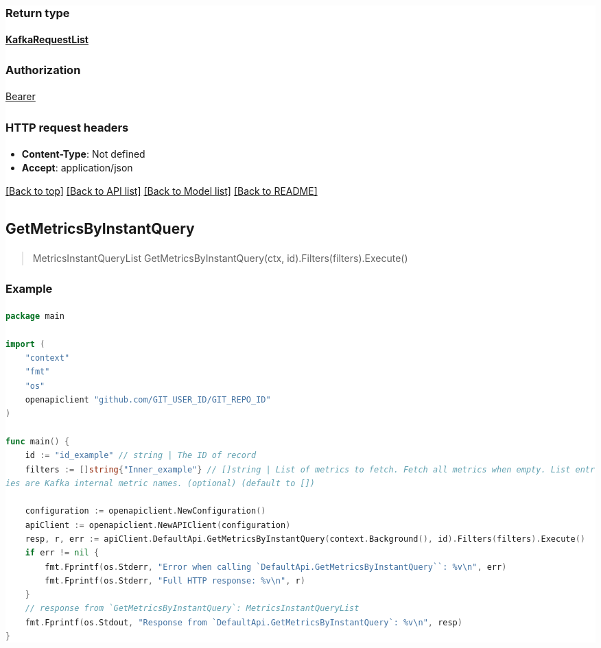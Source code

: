 ### Return type

[**KafkaRequestList**](KafkaRequestList.md)

### Authorization

[Bearer](../README.md#Bearer)

### HTTP request headers

- **Content-Type**: Not defined
- **Accept**: application/json

[[Back to top]](#) [[Back to API list]](../README.md#documentation-for-api-endpoints)
[[Back to Model list]](../README.md#documentation-for-models)
[[Back to README]](../README.md)


## GetMetricsByInstantQuery

> MetricsInstantQueryList GetMetricsByInstantQuery(ctx, id).Filters(filters).Execute()





### Example

```go
package main

import (
    "context"
    "fmt"
    "os"
    openapiclient "github.com/GIT_USER_ID/GIT_REPO_ID"
)

func main() {
    id := "id_example" // string | The ID of record
    filters := []string{"Inner_example"} // []string | List of metrics to fetch. Fetch all metrics when empty. List entries are Kafka internal metric names. (optional) (default to [])

    configuration := openapiclient.NewConfiguration()
    apiClient := openapiclient.NewAPIClient(configuration)
    resp, r, err := apiClient.DefaultApi.GetMetricsByInstantQuery(context.Background(), id).Filters(filters).Execute()
    if err != nil {
        fmt.Fprintf(os.Stderr, "Error when calling `DefaultApi.GetMetricsByInstantQuery``: %v\n", err)
        fmt.Fprintf(os.Stderr, "Full HTTP response: %v\n", r)
    }
    // response from `GetMetricsByInstantQuery`: MetricsInstantQueryList
    fmt.Fprintf(os.Stdout, "Response from `DefaultApi.GetMetricsByInstantQuery`: %v\n", resp)
}
```
